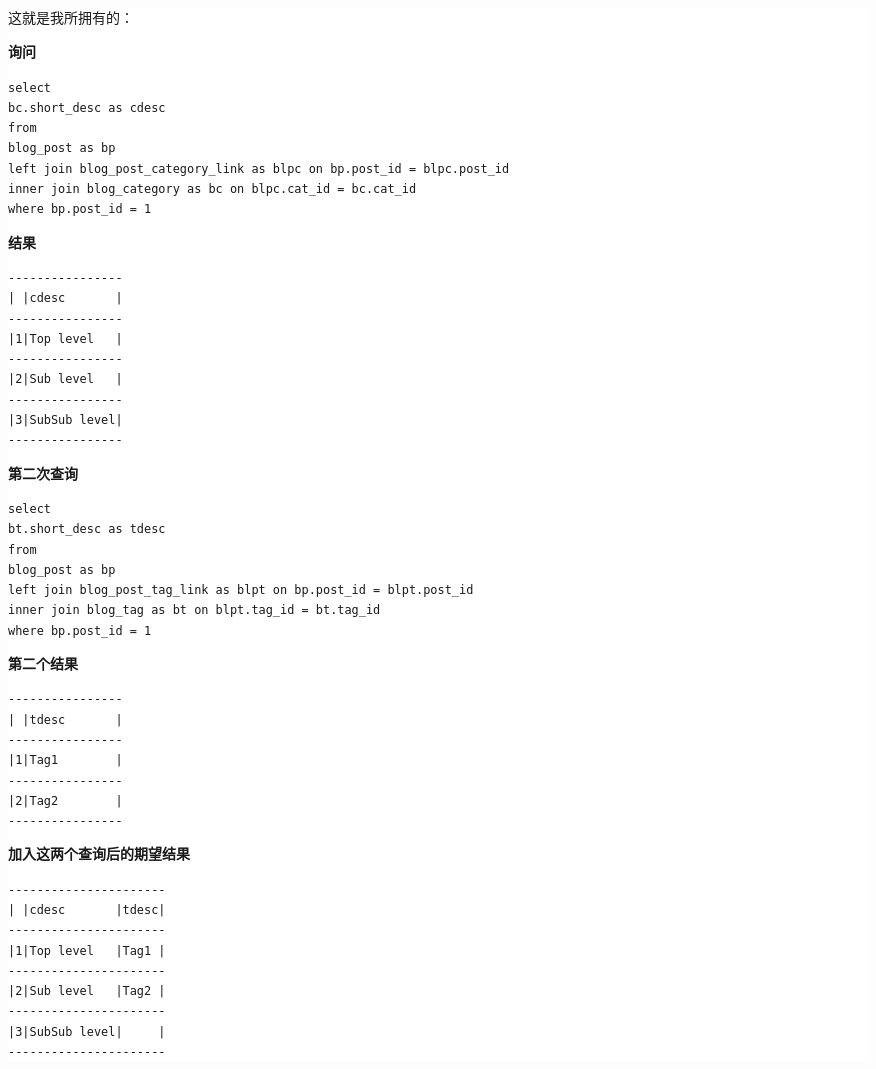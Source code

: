 这就是我所拥有的：

**询问**

```
select
bc.short_desc as cdesc
from
blog_post as bp 
left join blog_post_category_link as blpc on bp.post_id = blpc.post_id
inner join blog_category as bc on blpc.cat_id = bc.cat_id
where bp.post_id = 1 
```

**结果**

```
----------------
| |cdesc       |
----------------
|1|Top level   |
----------------
|2|Sub level   |
----------------
|3|SubSub level|
---------------- 
```

**第二次查询**

```
select
bt.short_desc as tdesc
from
blog_post as bp 
left join blog_post_tag_link as blpt on bp.post_id = blpt.post_id
inner join blog_tag as bt on blpt.tag_id = bt.tag_id
where bp.post_id = 1 
```

**第二个结果**

```
----------------
| |tdesc       |
----------------
|1|Tag1        |
----------------
|2|Tag2        |
---------------- 
```

**加入这两个查询后的期望结果**

```
----------------------
| |cdesc       |tdesc|
----------------------
|1|Top level   |Tag1 |
----------------------
|2|Sub level   |Tag2 |
----------------------
|3|SubSub level|     |
---------------------- 
```

